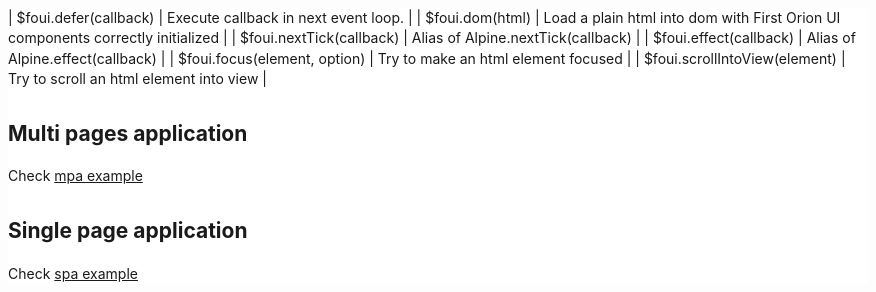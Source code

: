| $foui.defer(callback)                          | Execute callback in next event loop.                                                                                                   |
| $foui.dom(html)                                | Load a plain html into dom with First Orion UI components correctly initialized                                                             |
| $foui.nextTick(callback)                       | Alias of Alpine.nextTick(callback)                                                                                                     |
| $foui.effect(callback)                         | Alias of Alpine.effect(callback)                                                                                                       |
| $foui.focus(element, option)                   | Try to make an html element focused                                                                                                    |
| $foui.scrollIntoView(element)                  | Try to scroll an html element into view                                                                                                |

## Multi pages application

Check [mpa example](/examples/mpa)

## Single page application

Check [spa example](/examples/spa/app.html)